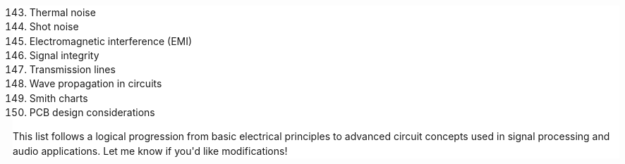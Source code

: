 143. Thermal noise  
144. Shot noise  
145. Electromagnetic interference (EMI)  
146. Signal integrity  
147. Transmission lines  
148. Wave propagation in circuits  
149. Smith charts  
150. PCB design considerations  

This list follows a logical progression from basic electrical principles to advanced circuit concepts used in signal processing and audio applications. Let me know if you'd like modifications!